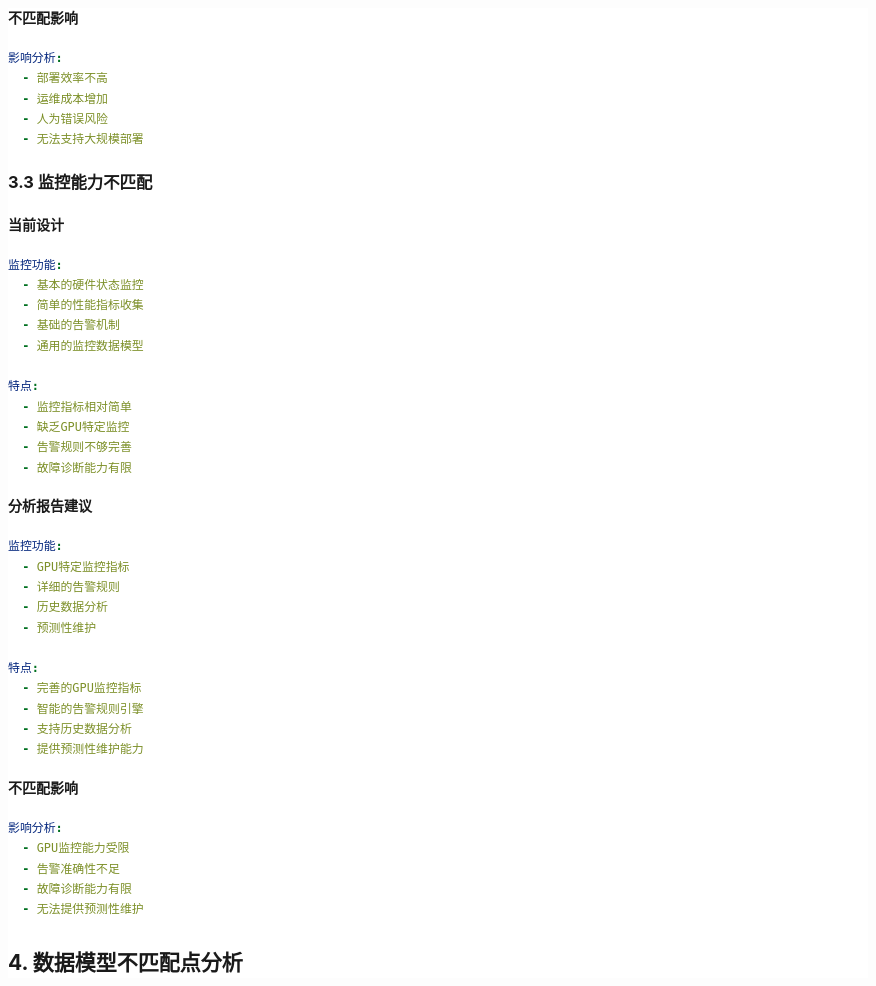 #### **不匹配影响**
```yaml
影响分析:
  - 部署效率不高
  - 运维成本增加
  - 人为错误风险
  - 无法支持大规模部署
```

### 3.3 监控能力不匹配

#### **当前设计**
```yaml
监控功能:
  - 基本的硬件状态监控
  - 简单的性能指标收集
  - 基础的告警机制
  - 通用的监控数据模型

特点:
  - 监控指标相对简单
  - 缺乏GPU特定监控
  - 告警规则不够完善
  - 故障诊断能力有限
```

#### **分析报告建议**
```yaml
监控功能:
  - GPU特定监控指标
  - 详细的告警规则
  - 历史数据分析
  - 预测性维护

特点:
  - 完善的GPU监控指标
  - 智能的告警规则引擎
  - 支持历史数据分析
  - 提供预测性维护能力
```

#### **不匹配影响**
```yaml
影响分析:
  - GPU监控能力受限
  - 告警准确性不足
  - 故障诊断能力有限
  - 无法提供预测性维护
```

## 4. 数据模型不匹配点分析
